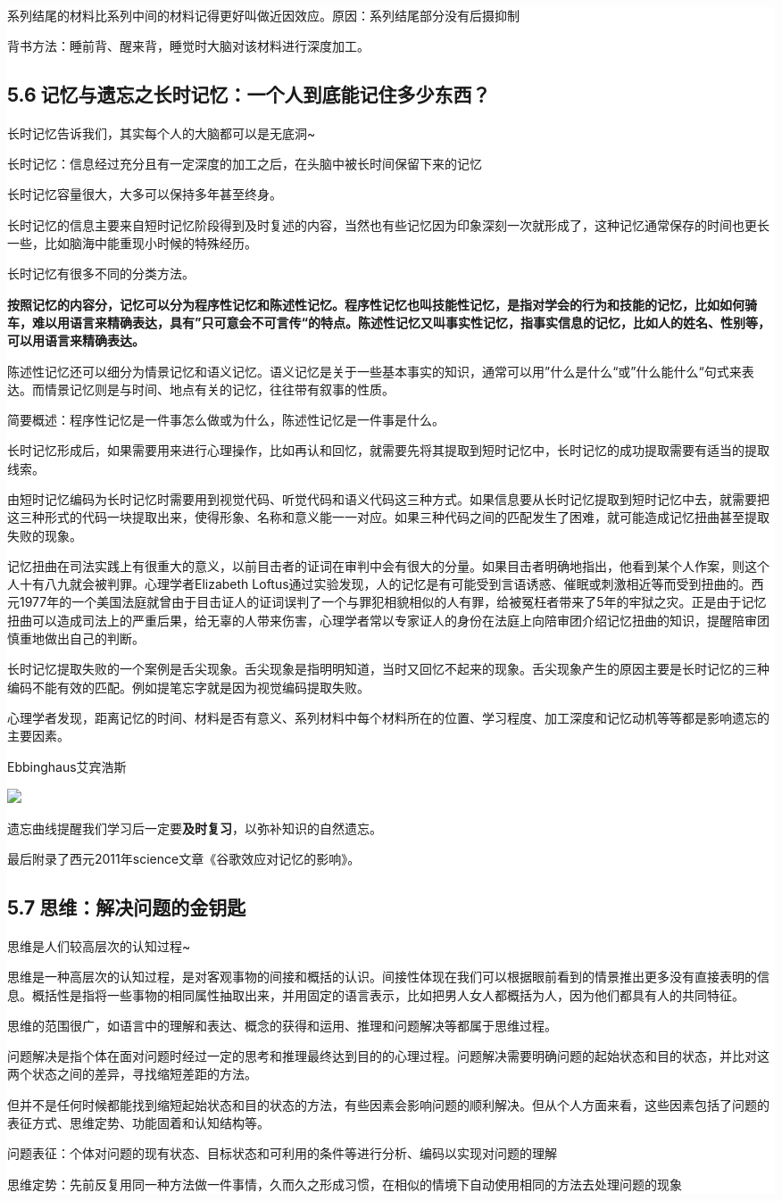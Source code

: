 系列结尾的材料比系列中间的材料记得更好叫做近因效应。原因：系列结尾部分没有后摄抑制

背书方法：睡前背、醒来背，睡觉时大脑对该材料进行深度加工。

## 5.6 记忆与遗忘之长时记忆：一个人到底能记住多少东西？

长时记忆告诉我们，其实每个人的大脑都可以是无底洞~

长时记忆：信息经过充分且有一定深度的加工之后，在头脑中被长时间保留下来的记忆

长时记忆容量很大，大多可以保持多年甚至终身。

长时记忆的信息主要来自短时记忆阶段得到及时复述的内容，当然也有些记忆因为印象深刻一次就形成了，这种记忆通常保存的时间也更长一些，比如脑海中能重现小时候的特殊经历。

长时记忆有很多不同的分类方法。

**按照记忆的内容分，记忆可以分为程序性记忆和陈述性记忆。程序性记忆也叫技能性记忆，是指对学会的行为和技能的记忆，比如如何骑车，难以用语言来精确表达，具有”只可意会不可言传“的特点。陈述性记忆又叫事实性记忆，指事实信息的记忆，比如人的姓名、性别等，可以用语言来精确表达。**

陈述性记忆还可以细分为情景记忆和语义记忆。语义记忆是关于一些基本事实的知识，通常可以用”什么是什么“或”什么能什么“句式来表达。而情景记忆则是与时间、地点有关的记忆，往往带有叙事的性质。

简要概述：程序性记忆是一件事怎么做或为什么，陈述性记忆是一件事是什么。

长时记忆形成后，如果需要用来进行心理操作，比如再认和回忆，就需要先将其提取到短时记忆中，长时记忆的成功提取需要有适当的提取线索。

由短时记忆编码为长时记忆时需要用到视觉代码、听觉代码和语义代码这三种方式。如果信息要从长时记忆提取到短时记忆中去，就需要把这三种形式的代码一块提取出来，使得形象、名称和意义能一一对应。如果三种代码之间的匹配发生了困难，就可能造成记忆扭曲甚至提取失败的现象。

记忆扭曲在司法实践上有很重大的意义，以前目击者的证词在审判中会有很大的分量。如果目击者明确地指出，他看到某个人作案，则这个人十有八九就会被判罪。心理学者Elizabeth Loftus通过实验发现，人的记忆是有可能受到言语诱惑、催眠或刺激相近等而受到扭曲的。西元1977年的一个美国法庭就曾由于目击证人的证词误判了一个与罪犯相貌相似的人有罪，给被冤枉者带来了5年的牢狱之灾。正是由于记忆扭曲可以造成司法上的严重后果，给无辜的人带来伤害，心理学者常以专家证人的身份在法庭上向陪审团介绍记忆扭曲的知识，提醒陪审团慎重地做出自己的判断。

长时记忆提取失败的一个案例是舌尖现象。舌尖现象是指明明知道，当时又回忆不起来的现象。舌尖现象产生的原因主要是长时记忆的三种编码不能有效的匹配。例如提笔忘字就是因为视觉编码提取失败。

心理学者发现，距离记忆的时间、材料是否有意义、系列材料中每个材料所在的位置、学习程度、加工深度和记忆动机等等都是影响遗忘的主要因素。

Ebbinghaus艾宾浩斯

![](https://cdn.jsdelivr.net/gh/Rosefinch-Midsummer/MyImagesHost03/img/202401031511022.png)


遗忘曲线提醒我们学习后一定要**及时复习**，以弥补知识的自然遗忘。

最后附录了西元2011年science文章《谷歌效应对记忆的影响》。

## 5.7 思维：解决问题的金钥匙

思维是人们较高层次的认知过程~

思维是一种高层次的认知过程，是对客观事物的间接和概括的认识。间接性体现在我们可以根据眼前看到的情景推出更多没有直接表明的信息。概括性是指将一些事物的相同属性抽取出来，并用固定的语言表示，比如把男人女人都概括为人，因为他们都具有人的共同特征。

思维的范围很广，如语言中的理解和表达、概念的获得和运用、推理和问题解决等都属于思维过程。

问题解决是指个体在面对问题时经过一定的思考和推理最终达到目的的心理过程。问题解决需要明确问题的起始状态和目的状态，并比对这两个状态之间的差异，寻找缩短差距的方法。

但并不是任何时候都能找到缩短起始状态和目的状态的方法，有些因素会影响问题的顺利解决。但从个人方面来看，这些因素包括了问题的表征方式、思维定势、功能固着和认知结构等。

问题表征：个体对问题的现有状态、目标状态和可利用的条件等进行分析、编码以实现对问题的理解

思维定势：先前反复用同一种方法做一件事情，久而久之形成习惯，在相似的情境下自动使用相同的方法去处理问题的现象
